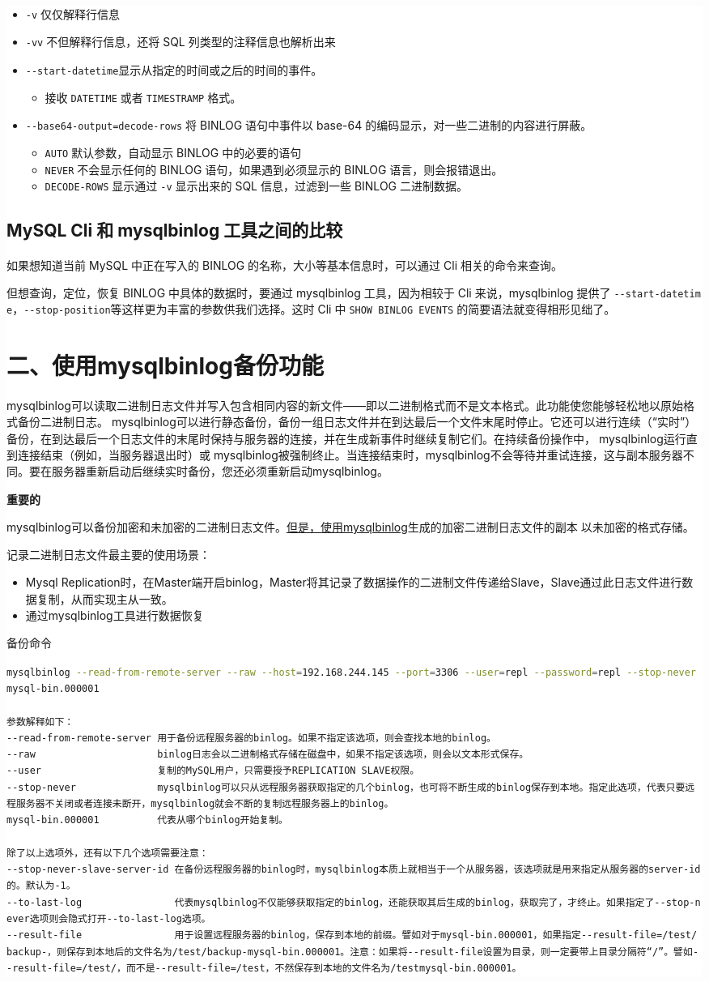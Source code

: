   * ​`-v`​ 仅仅解释行信息
  * ​`-vv`​ 不但解释行信息，还将 SQL 列类型的注释信息也解析出来
* ​`--start-datetime`​ 显示从指定的时间或之后的时间的事件。

  * 接收 `DATETIME`​ 或者 `TIMESTRAMP`​ 格式。
* ​`--base64-output=decode-rows`​ 将 BINLOG 语句中事件以 base-64 的编码显示，对一些二进制的内容进行屏蔽。

  * ​`AUTO`​ 默认参数，自动显示 BINLOG 中的必要的语句
  * ​`NEVER`​ 不会显示任何的 BINLOG 语句，如果遇到必须显示的 BINLOG 语言，则会报错退出。
  * ​`DECODE-ROWS`​ 显示通过 `-v`​ 显示出来的 SQL 信息，过滤到一些 BINLOG 二进制数据。

## MySQL Cli 和 mysqlbinlog 工具之间的比较

如果想知道当前 MySQL 中正在写入的 BINLOG 的名称，大小等基本信息时，可以通过 Cli 相关的命令来查询。

但想查询，定位，恢复 BINLOG 中具体的数据时，要通过 mysqlbinlog 工具，因为相较于 Cli 来说，mysqlbinlog 提供了 `--start-datetime`​​，`--stop-position`​​ 等这样更为丰富的参数供我们选择。这时 Cli 中 `SHOW BINLOG EVENTS`​​ 的简要语法就变得相形见绌了。

# 二、使用mysqlbinlog**备份功能**

mysqlbinlog可以读取二进制日志文件并写入包含相同内容的新文件——即以二进制格式而不是文本格式。此功能使您能够轻松地以原始格式备份二进制日志。 mysqlbinlog可以进行静态备份，备份一组日志文件并在到达最后一个文件末尾时停止。它还可以进行连续（“实时”）备份，在到达最后一个日志文件的末尾时保持与服务器的连接，并在生成新事件时继续复制它们。在持续备份操作中， mysqlbinlog运行直到连接结束（例如，当服务器退出时）或 mysqlbinlog被强制终止。当连接结束时，mysqlbinlog不会等待并重试连接，这与副本服务器不同。要在服务器重新启动后继续实时备份，您还必须重新启动mysqlbinlog。

**重要的**

mysqlbinlog可以备份加密和未加密的二进制日志文件。[但是，使用mysqlbinlog](https://dev.mysql.com/doc/refman/8.0/en/mysqlbinlog.html "但是，使用mysqlbinlog")生成的加密二进制日志文件的副本 以未加密的格式存储。

记录二进制日志文件最主要的使用场景：

* Mysql Replication时，在Master端开启binlog，Master将其记录了数据操作的二进制文件传递给Slave，Slave通过此日志文件进行数据复制，从而实现主从一致。
* 通过mysqlbinlog工具进行数据恢复

备份命令

```bash
mysqlbinlog --read-from-remote-server --raw --host=192.168.244.145 --port=3306 --user=repl --password=repl --stop-never mysql-bin.000001

参数解释如下：
--read-from-remote-server 用于备份远程服务器的binlog。如果不指定该选项，则会查找本地的binlog。
--raw                     binlog日志会以二进制格式存储在磁盘中，如果不指定该选项，则会以文本形式保存。
--user                    复制的MySQL用户，只需要授予REPLICATION SLAVE权限。
--stop-never              mysqlbinlog可以只从远程服务器获取指定的几个binlog，也可将不断生成的binlog保存到本地。指定此选项，代表只要远程服务器不关闭或者连接未断开，mysqlbinlog就会不断的复制远程服务器上的binlog。
mysql-bin.000001          代表从哪个binlog开始复制。

除了以上选项外，还有以下几个选项需要注意：
--stop-never-slave-server-id 在备份远程服务器的binlog时，mysqlbinlog本质上就相当于一个从服务器，该选项就是用来指定从服务器的server-id的。默认为-1。
--to-last-log                代表mysqlbinlog不仅能够获取指定的binlog，还能获取其后生成的binlog，获取完了，才终止。如果指定了--stop-never选项则会隐式打开--to-last-log选项。
--result-file                用于设置远程服务器的binlog，保存到本地的前缀。譬如对于mysql-bin.000001，如果指定--result-file=/test/backup-，则保存到本地后的文件名为/test/backup-mysql-bin.000001。注意：如果将--result-file设置为目录，则一定要带上目录分隔符“/”。譬如--result-file=/test/，而不是--result-file=/test，不然保存到本地的文件名为/testmysql-bin.000001。
```
